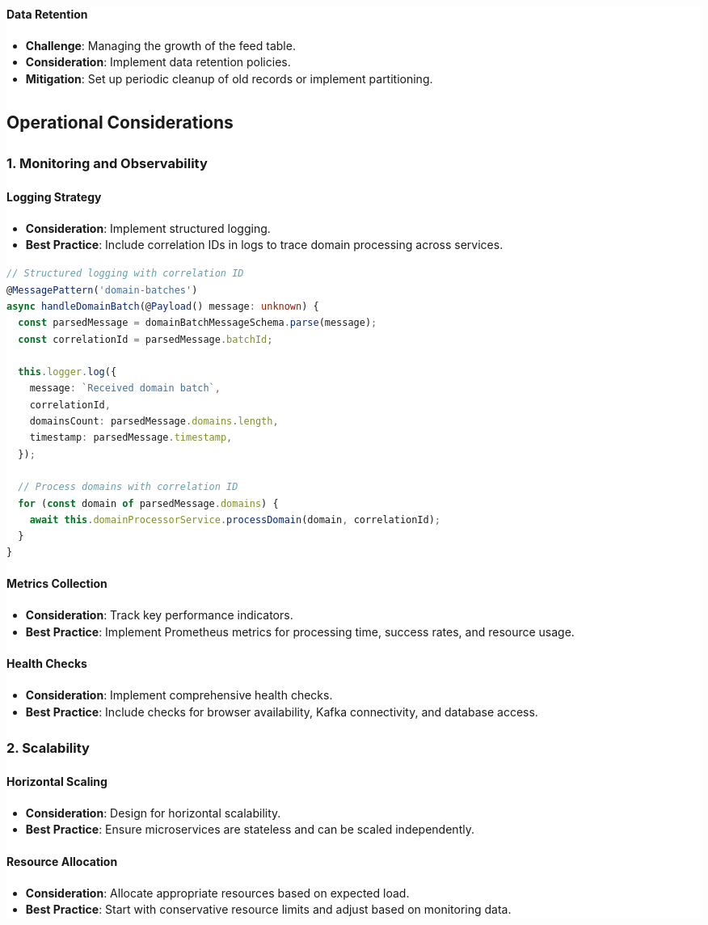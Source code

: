 #### Data Retention
- **Challenge**: Managing the growth of the feed table.
- **Consideration**: Implement data retention policies.
- **Mitigation**: Set up periodic cleanup of old records or implement partitioning.

## Operational Considerations

### 1. Monitoring and Observability

#### Logging Strategy
- **Consideration**: Implement structured logging.
- **Best Practice**: Include correlation IDs in logs to trace domain processing across services.

```typescript
// Structured logging with correlation ID
@MessagePattern('domain-batches')
async handleDomainBatch(@Payload() message: unknown) {
  const parsedMessage = domainBatchMessageSchema.parse(message);
  const correlationId = parsedMessage.batchId;

  this.logger.log({
    message: `Received domain batch`,
    correlationId,
    domainsCount: parsedMessage.domains.length,
    timestamp: parsedMessage.timestamp,
  });

  // Process domains with correlation ID
  for (const domain of parsedMessage.domains) {
    await this.domainProcessorService.processDomain(domain, correlationId);
  }
}
```

#### Metrics Collection
- **Consideration**: Track key performance indicators.
- **Best Practice**: Implement Prometheus metrics for processing time, success rates, and resource usage.

#### Health Checks
- **Consideration**: Implement comprehensive health checks.
- **Best Practice**: Include checks for browser availability, Kafka connectivity, and database access.

### 2. Scalability

#### Horizontal Scaling
- **Consideration**: Design for horizontal scalability.
- **Best Practice**: Ensure microservices are stateless and can be scaled independently.

#### Resource Allocation
- **Consideration**: Allocate appropriate resources based on expected load.
- **Best Practice**: Start with conservative resource limits and adjust based on monitoring data.
